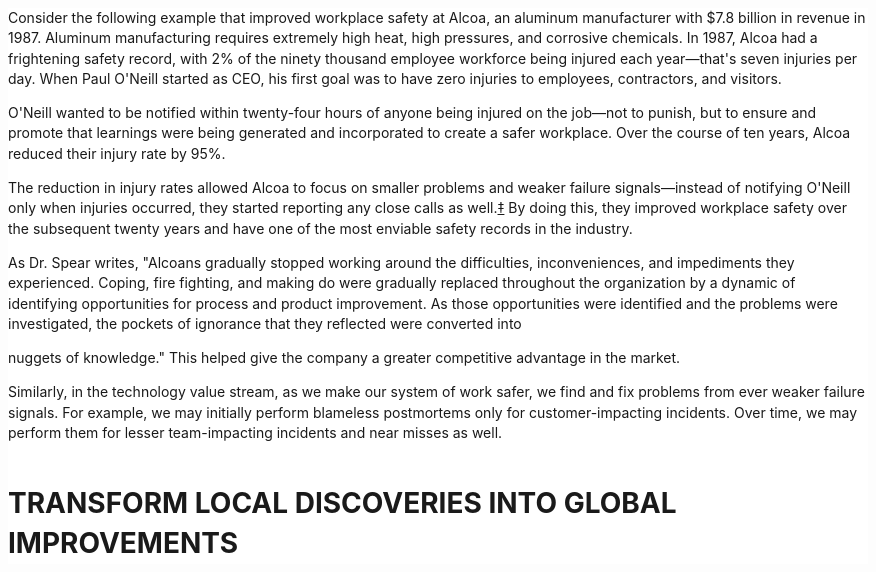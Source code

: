 <span id="page-93-2"></span><span id="page-93-1"></span>Consider the following example that improved workplace safety at Alcoa, an aluminum manufacturer with \$7.8 billion in revenue in 1987. Aluminum manufacturing requires extremely high heat, high pressures, and corrosive chemicals. In 1987, Alcoa had a frightening safety record, with 2% of the ninety thousand employee workforce being injured each year—that's seven injuries per day. When Paul O'Neill started as CEO, his first goal was to have zero injuries to employees, contractors, and visitors.

O'Neill wanted to be notified within twenty-four hours of anyone being injured on the job—not to punish, but to ensure and promote that learnings were being generated and incorporated to create a safer workplace. Over the course of ten years, Alcoa reduced their injury rate by 95%.

<span id="page-93-0"></span>The reduction in injury rates allowed Alcoa to focus on smaller problems and weaker failure signals—instead of notifying O'Neill only when injuries occurred, they started reporting any close calls as well.[‡](#page-101-1) By doing this, they improved workplace safety over the subsequent twenty years and have one of the most enviable safety records in the industry.

<span id="page-93-4"></span><span id="page-93-3"></span>As Dr. Spear writes, "Alcoans gradually stopped working around the difficulties, inconveniences, and impediments they experienced. Coping, fire fighting, and making do were gradually replaced throughout the organization by a dynamic of identifying opportunities for process and product improvement. As those opportunities were identified and the problems were investigated, the pockets of ignorance that they reflected were converted into

nuggets of knowledge." This helped give the company a greater competitive advantage in the market.

Similarly, in the technology value stream, as we make our system of work safer, we find and fix problems from ever weaker failure signals. For example, we may initially perform blameless postmortems only for customer-impacting incidents. Over time, we may perform them for lesser team-impacting incidents and near misses as well.

# TRANSFORM LOCAL DISCOVERIES INTO GLOBAL IMPROVEMENTS

